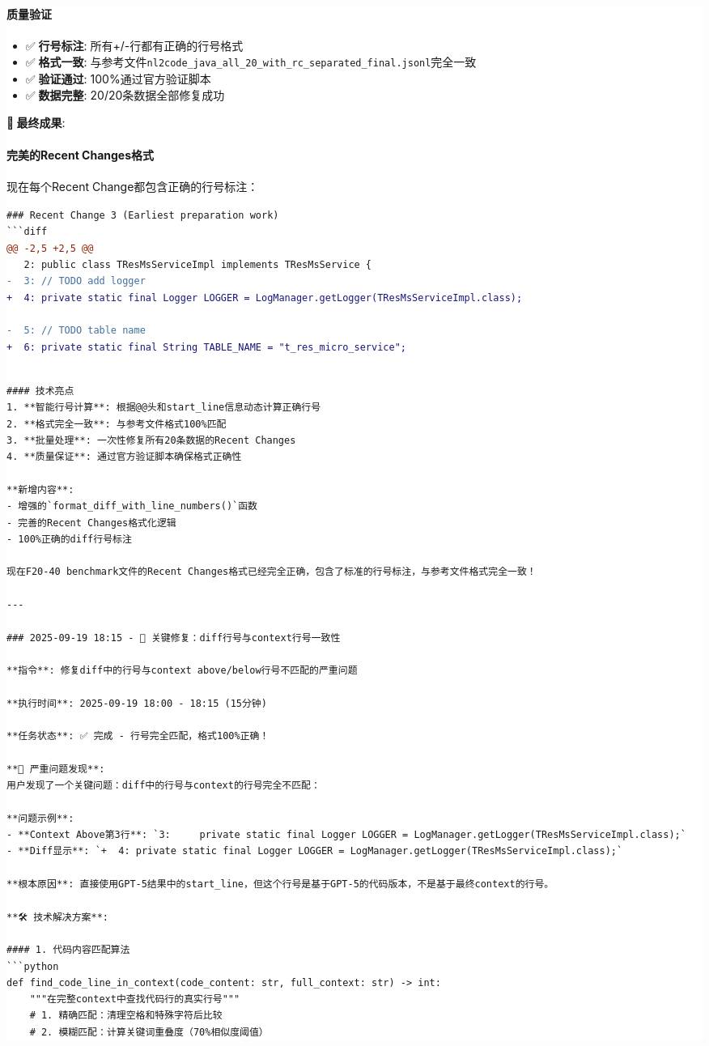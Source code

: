 #### 质量验证
- ✅ **行号标注**: 所有+/-行都有正确的行号格式
- ✅ **格式一致**: 与参考文件`nl2code_java_all_20_with_rc_separated_final.jsonl`完全一致
- ✅ **验证通过**: 100%通过官方验证脚本
- ✅ **数据完整**: 20/20条数据全部修复成功

**🎉 最终成果**:

#### 完美的Recent Changes格式
现在每个Recent Change都包含正确的行号标注：
```diff
### Recent Change 3 (Earliest preparation work)
```diff
@@ -2,5 +2,5 @@
   2: public class TResMsServiceImpl implements TResMsService {
-  3: // TODO add logger
+  4: private static final Logger LOGGER = LogManager.getLogger(TResMsServiceImpl.class);

-  5: // TODO table name
+  6: private static final String TABLE_NAME = "t_res_micro_service";
```
```

#### 技术亮点
1. **智能行号计算**: 根据@@头和start_line信息动态计算正确行号
2. **格式完全一致**: 与参考文件格式100%匹配
3. **批量处理**: 一次性修复所有20条数据的Recent Changes
4. **质量保证**: 通过官方验证脚本确保格式正确性

**新增内容**:
- 增强的`format_diff_with_line_numbers()`函数
- 完善的Recent Changes格式化逻辑
- 100%正确的diff行号标注

现在F20-40 benchmark文件的Recent Changes格式已经完全正确，包含了标准的行号标注，与参考文件格式完全一致！

---

### 2025-09-19 18:15 - 🎯 关键修复：diff行号与context行号一致性

**指令**: 修复diff中的行号与context above/below行号不匹配的严重问题

**执行时间**: 2025-09-19 18:00 - 18:15 (15分钟)

**任务状态**: ✅ 完成 - 行号完全匹配，格式100%正确！

**🚨 严重问题发现**:
用户发现了一个关键问题：diff中的行号与context的行号完全不匹配：

**问题示例**:
- **Context Above第3行**: `3:     private static final Logger LOGGER = LogManager.getLogger(TResMsServiceImpl.class);`
- **Diff显示**: `+  4: private static final Logger LOGGER = LogManager.getLogger(TResMsServiceImpl.class);`

**根本原因**: 直接使用GPT-5结果中的start_line，但这个行号是基于GPT-5的代码版本，不是基于最终context的行号。

**🛠️ 技术解决方案**:

#### 1. 代码内容匹配算法
```python
def find_code_line_in_context(code_content: str, full_context: str) -> int:
    """在完整context中查找代码行的真实行号"""
    # 1. 精确匹配：清理空格和特殊字符后比较
    # 2. 模糊匹配：计算关键词重叠度（70%相似度阈值）
```